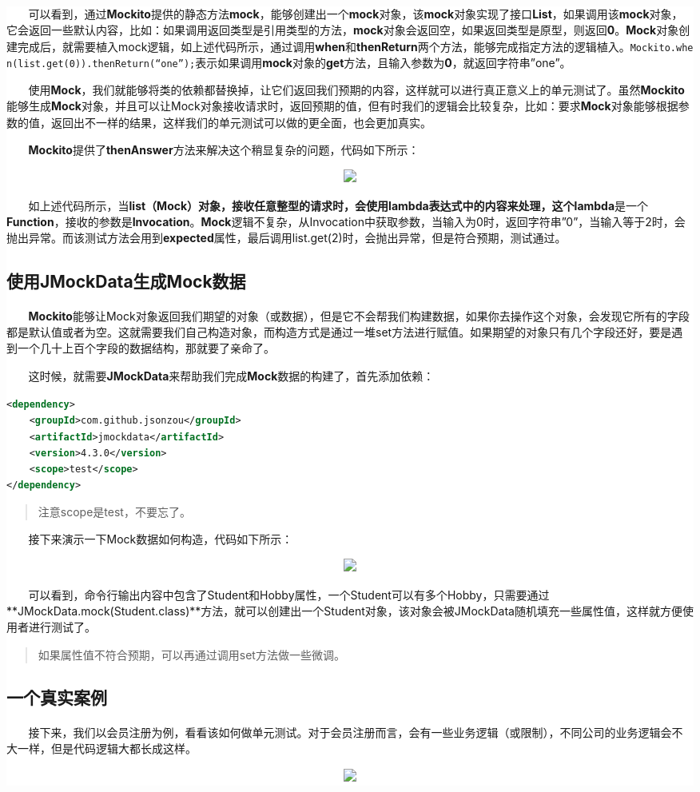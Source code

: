 &nbsp;&nbsp;&nbsp;&nbsp;&nbsp;&nbsp;&nbsp;可以看到，通过**Mockito**提供的静态方法**mock**，能够创建出一个**mock**对象，该**mock**对象实现了接口**List**，如果调用该**mock**对象，它会返回一些默认内容，比如：如果调用返回类型是引用类型的方法，**mock**对象会返回空，如果返回类型是原型，则返回**0**。**Mock**对象创建完成后，就需要植入mock逻辑，如上述代码所示，通过调用**when**和**thenReturn**两个方法，能够完成指定方法的逻辑植入。`Mockito.when(list.get(0)).thenReturn(“one”);`表示如果调用**mock**对象的**get**方法，且输入参数为**0**，就返回字符串”one”。

&nbsp;&nbsp;&nbsp;&nbsp;&nbsp;&nbsp;&nbsp;使用**Mock**，我们就能够将类的依赖都替换掉，让它们返回我们预期的内容，这样就可以进行真正意义上的单元测试了。虽然**Mockito**能够生成**Mock**对象，并且可以让Mock对象接收请求时，返回预期的值，但有时我们的逻辑会比较复杂，比如：要求**Mock**对象能够根据参数的值，返回出不一样的结果，这样我们的单元测试可以做的更全面，也会更加真实。

&nbsp;&nbsp;&nbsp;&nbsp;&nbsp;&nbsp;&nbsp;**Mockito**提供了**thenAnswer**方法来解决这个稍显复杂的问题，代码如下所示：

<center>
<img src="https://weipeng2k.github.io/hot-wind/resources/do-unit-test-better/chapter02-mock-answear.png" width="70%">
</center>

&nbsp;&nbsp;&nbsp;&nbsp;&nbsp;&nbsp;&nbsp;如上述代码所示，当**list（Mock）**对象，接收任意整型的请求时，会使用lambda表达式中的内容来处理，这个**lambda**是一个**Function**，接收的参数是**Invocation**。**Mock**逻辑不复杂，从Invocation中获取参数，当输入为0时，返回字符串”0”，当输入等于2时，会抛出异常。而该测试方法会用到**expected**属性，最后调用list.get(2)时，会抛出异常，但是符合预期，测试通过。

## 使用JMockData生成Mock数据

&nbsp;&nbsp;&nbsp;&nbsp;&nbsp;&nbsp;&nbsp;**Mockito**能够让Mock对象返回我们期望的对象（或数据），但是它不会帮我们构建数据，如果你去操作这个对象，会发现它所有的字段都是默认值或者为空。这就需要我们自己构造对象，而构造方式是通过一堆set方法进行赋值。如果期望的对象只有几个字段还好，要是遇到一个几十上百个字段的数据结构，那就要了亲命了。

&nbsp;&nbsp;&nbsp;&nbsp;&nbsp;&nbsp;&nbsp;这时候，就需要**JMockData**来帮助我们完成**Mock**数据的构建了，首先添加依赖：

```xml
<dependency>
    <groupId>com.github.jsonzou</groupId>
    <artifactId>jmockdata</artifactId>
    <version>4.3.0</version>
    <scope>test</scope>
</dependency>
```

> 注意scope是test，不要忘了。

&nbsp;&nbsp;&nbsp;&nbsp;&nbsp;&nbsp;&nbsp;接下来演示一下Mock数据如何构造，代码如下所示：

<center>
<img src="https://weipeng2k.github.io/hot-wind/resources/do-unit-test-better/chapter02-jmockdata.png" width="70%">
</center>

&nbsp;&nbsp;&nbsp;&nbsp;&nbsp;&nbsp;&nbsp;可以看到，命令行输出内容中包含了Student和Hobby属性，一个Student可以有多个Hobby，只需要通过**JMockData.mock(Student.class)**方法，就可以创建出一个Student对象，该对象会被JMockData随机填充一些属性值，这样就方便使用者进行测试了。

> 如果属性值不符合预期，可以再通过调用set方法做一些微调。

## 一个真实案例

&nbsp;&nbsp;&nbsp;&nbsp;&nbsp;&nbsp;&nbsp;接下来，我们以会员注册为例，看看该如何做单元测试。对于会员注册而言，会有一些业务逻辑（或限制），不同公司的业务逻辑会不大一样，但是代码逻辑大都长成这样。

<center>
<img src="https://weipeng2k.github.io/hot-wind/resources/do-unit-test-better/chapter02-memberserviceimpl.png" width="70%">
</center>

